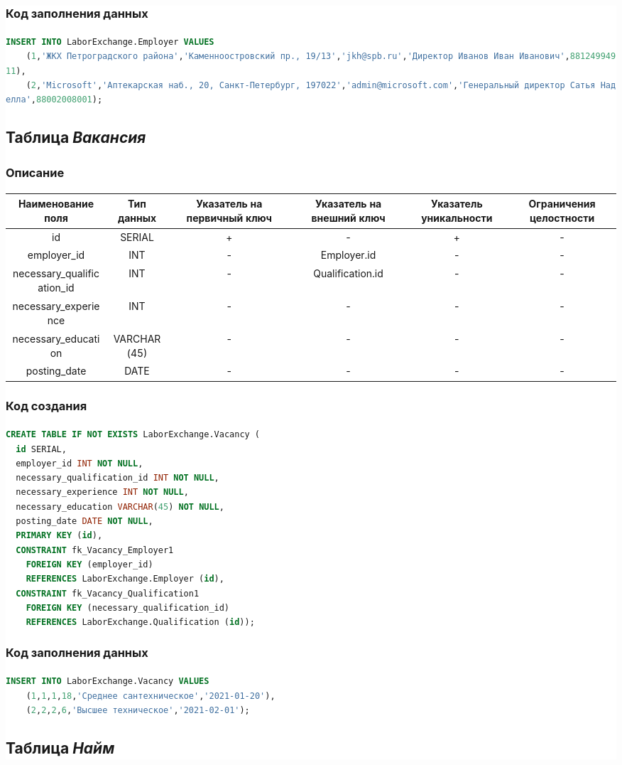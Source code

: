 ### Код заполнения данных

```SQL
INSERT INTO LaborExchange.Employer VALUES
    (1,'ЖКХ Петроградского района','Каменноостровский пр., 19/13','jkh@spb.ru','Директор Иванов Иван Иванович',88124994911),
    (2,'Microsoft','Аптекарская наб., 20, Санкт-Петербург, 197022','admin@microsoft.com','Генеральный директор Сатья Наделла',88002008001);
```

## Таблица *Вакансия*

### Описание

Наименование поля | Тип данных | Указатель на первичный ключ | Указатель на внешний ключ | Указатель уникальности | Ограничения целостности
:---: | :---: | :---: | :---: | :---: | :---:
 id                         | SERIAL       | + | -                | + | -
 employer_id                | INT          | - | Employer.id      | - | -
 necessary_qualification_id | INT          | - | Qualification.id | - | -
 necessary_experience       | INT          | - | -                | - | -
 necessary_education        | VARCHAR(45)  | - | -                | - | -
 posting_date               | DATE         | - | -                | - | -

### Код создания

```SQL
CREATE TABLE IF NOT EXISTS LaborExchange.Vacancy (
  id SERIAL,
  employer_id INT NOT NULL,
  necessary_qualification_id INT NOT NULL,
  necessary_experience INT NOT NULL,
  necessary_education VARCHAR(45) NOT NULL,
  posting_date DATE NOT NULL,
  PRIMARY KEY (id),
  CONSTRAINT fk_Vacancy_Employer1
    FOREIGN KEY (employer_id)
    REFERENCES LaborExchange.Employer (id),
  CONSTRAINT fk_Vacancy_Qualification1
    FOREIGN KEY (necessary_qualification_id)
    REFERENCES LaborExchange.Qualification (id));
```

### Код заполнения данных

```SQL
INSERT INTO LaborExchange.Vacancy VALUES
    (1,1,1,18,'Среднее сантехническое','2021-01-20'),
    (2,2,2,6,'Высшее техническое','2021-02-01');
```

## Таблица *Найм*

